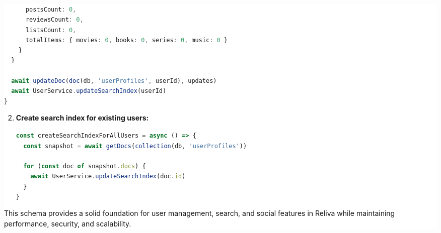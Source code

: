    ```typescript
         postsCount: 0,
         reviewsCount: 0,
         listsCount: 0,
         totalItems: { movies: 0, books: 0, series: 0, music: 0 }
       }
     }
     
     await updateDoc(doc(db, 'userProfiles', userId), updates)
     await UserService.updateSearchIndex(userId)
   }
   ```

2. **Create search index for existing users:**
   ```typescript
   const createSearchIndexForAllUsers = async () => {
     const snapshot = await getDocs(collection(db, 'userProfiles'))
     
     for (const doc of snapshot.docs) {
       await UserService.updateSearchIndex(doc.id)
     }
   }
   ```

This schema provides a solid foundation for user management, search, and social features in Reliva while maintaining performance, security, and scalability.
